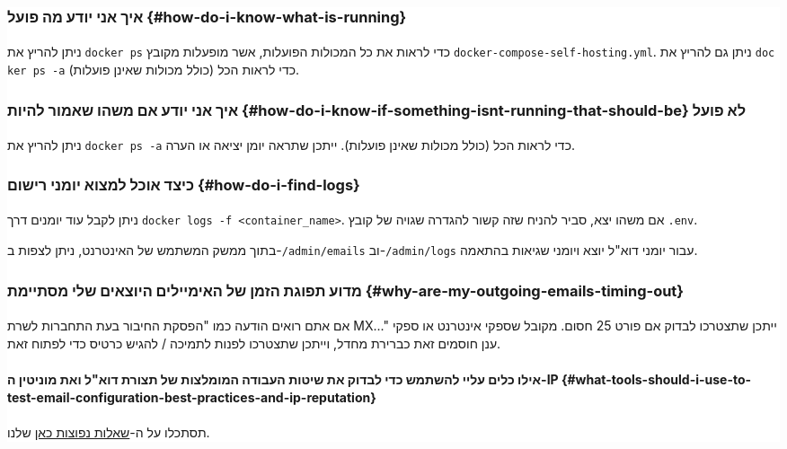 ### איך אני יודע מה פועל {#how-do-i-know-what-is-running}

ניתן להריץ את `docker ps` כדי לראות את כל המכולות הפועלות, אשר מופעלות מקובץ `docker-compose-self-hosting.yml`. ניתן גם להריץ את `docker ps -a` כדי לראות הכל (כולל מכולות שאינן פועלות).

### איך אני יודע אם משהו שאמור להיות {#how-do-i-know-if-something-isnt-running-that-should-be} לא פועל

ניתן להריץ את `docker ps -a` כדי לראות הכל (כולל מכולות שאינן פועלות). ייתכן שתראה יומן יציאה או הערה.

### כיצד אוכל למצוא יומני רישום {#how-do-i-find-logs}

ניתן לקבל עוד יומנים דרך `docker logs -f <container_name>`. אם משהו יצא, סביר להניח שזה קשור להגדרה שגויה של קובץ `.env`.

בתוך ממשק המשתמש של האינטרנט, ניתן לצפות ב-`/admin/emails` וב-`/admin/logs` עבור יומני דוא"ל יוצא ויומני שגיאות בהתאמה.

### מדוע תפוגת הזמן של האימיילים היוצאים שלי מסתיימת {#why-are-my-outgoing-emails-timing-out}

אם אתם רואים הודעה כמו "הפסקת החיבור בעת התחברות לשרת MX..." ייתכן שתצטרכו לבדוק אם פורט 25 חסום. מקובל שספקי אינטרנט או ספקי ענן חוסמים זאת כברירת מחדל, וייתכן שתצטרכו לפנות לתמיכה / להגיש כרטיס כדי לפתוח זאת.

#### אילו כלים עליי להשתמש כדי לבדוק את שיטות העבודה המומלצות של תצורת דוא"ל ואת מוניטין ה-IP {#what-tools-should-i-use-to-test-email-configuration-best-practices-and-ip-reputation}

תסתכלו על ה-[שאלות נפוצות כאן](/faq#why-are-my-emails-landing-in-spam-and-junk-and-how-can-i-check-my-domain-reputation) שלנו.
